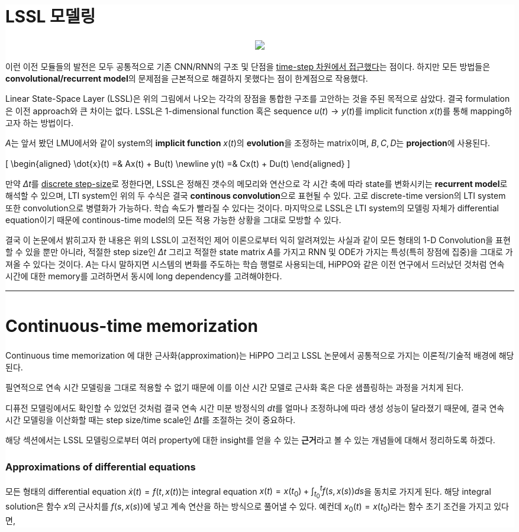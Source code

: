 
# LSSL 모델링

<p align="center">
    <img src="https://github.com/junia3/LayerwiseTTA/assets/79881119/3e50bc00-c112-4ba5-acd9-b8c1db11a482" width="800">
</p>

이런 이전 모듈들의 발전은 모두 공통적으로 기존 CNN/RNN의 구조 및 단점을 <U>time-step 차원에서 접근했다</U>는 점이다. 하지만 모든 방법들은 **convolutional/recurrent model**의 문제점을 근본적으로 해결하지 못했다는 점이 한계점으로 작용했다.

Linear State-Space Layer (LSSL)은 위의 그림에서 나오는 각각의 장점을 통합한 구조를 고안하는 것을 주된 목적으로 삼았다. 결국 formulation은 이전 approach와 큰 차이는 없다. LSSL은 1-dimensional function 혹은 sequence $u(t) \rightarrow y(t)$를 implicit function $x(t)$를 통해 mapping하고자 하는 방법이다.

$A$는 앞서 봤던 LMU에서와 같이 system의 **implicit function** $x(t)$의 **evolution**을 조정하는 matrix이며, $B, C, D$는 **projection**에 사용된다.

\[
    \begin{aligned}
    \dot{x}(t) =& Ax(t) + Bu(t) \newline
    y(t) =& Cx(t) + Du(t)
    \end{aligned}
\]

만약 $\Delta t$를 <U>discrete step-size</U>로 정한다면, LSSL은 정해진 갯수의 메모리와 연산으로 각 시간 축에 따라 state를 변화시키는 **recurrent model**로 해석할 수 있으며, LTI system인 위의 두 수식은 결국 **continous convolution**으로 표현될 수 있다. 고로 discrete-time version의 LTI system 또한 convolution으로 병렬화가 가능하다. 학습 속도가 빨라질 수 있다는 것이다. 마지막으로 LSSL은 LTI system의 모델링 자체가 differential equation이기 때문에 continous-time model의 모든 적용 가능한 상황을 그대로 모방할 수 있다. 

결국 이 논문에서 밝히고자 한 내용은 위의 LSSL이 고전적인 제어 이론으로부터 익히 알려져있는 사실과 같이 모든 형태의 1-D Convolution을 표현할 수 있을 뿐만 아니라, 적절한 step size인 $\Delta t$ 그리고 적절한 state matrix $A$를 가지고 RNN 및 ODE가 가지는 특성(특히 장점에 집중)을 그대로 가져올 수 있다는 것이다. $A$는 다시 말하지면 시스템의 변화를 주도하는 학습 행렬로 사용되는데, HiPPO와 같은 이전 연구에서 드러났던 것처럼 연속 시간에 대한 memory를 고려하면서 동시에 long dependency를 고려해야한다.

---

# Continuous-time memorization

Continuous time memorization 에 대한 근사화(approximation)는 HiPPO 그리고 LSSL 논문에서 공통적으로 가지는 이론적/기술적 배경에 해당된다.

필연적으로 연속 시간 모델링을 그대로 적용할 수 없기 때문에 이를 이산 시간 모델로 근사화 혹은 다운 샘플링하는 과정을 거치게 된다.

디퓨전 모델링에서도 확인할 수 있었던 것처럼 결국 연속 시간 미분 방정식의 $dt$를 얼마나 조정하냐에 따라 생성 성능이 달라졌기 때문에, 결국 연속 시간 모델링을 이산화할 때는 step size/time scale인 $\Delta t$를 조절하는 것이 중요하다.

해당 섹션에서는 LSSL 모델링으로부터 여러 property에 대한 insight를 얻을 수 있는 **근거**라고 볼 수 있는 개념들에 대해서 정리하도록 하겠다.

### Approximations of differential equations

모든 형태의 differential equation $\dot{x}(t) = f(t, x(t))$는 integral equation $x(t) = x(t_0) + \int_{t_0}^t f(s, x(s))ds$을 동치로 가지게 된다. 해당 integral solution은 함수 $x$의 근사치를 $f(s, x(s))$에 넣고 계속 연산을 하는 방식으로 풀어낼 수 있다. 예컨데 $x_0(t) = x(t_0)$라는 함수 초기 조건을 가지고 있다면,
